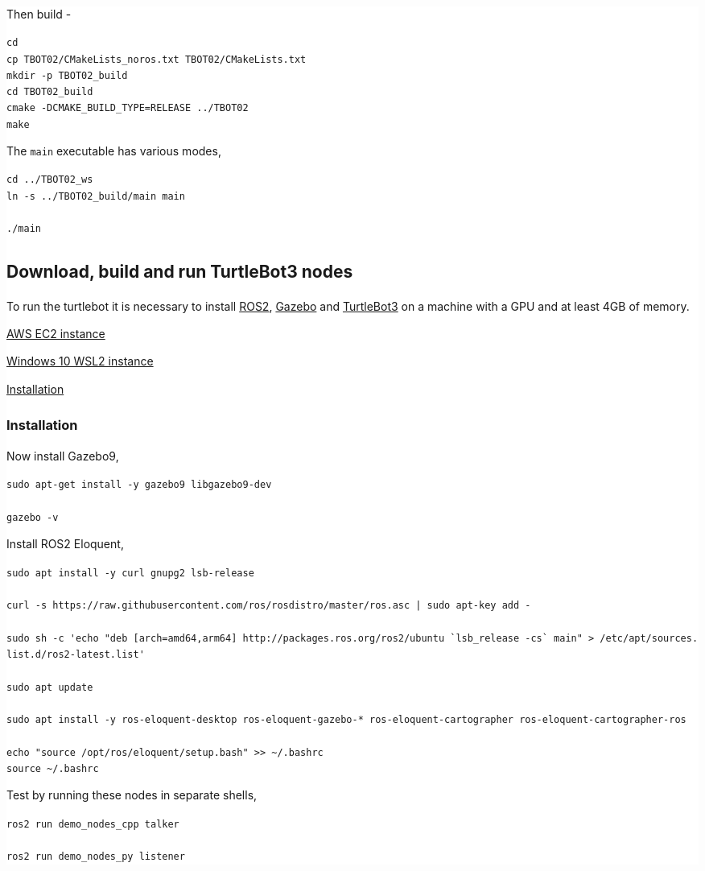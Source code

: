 ```
```
Then build -
```
cd
cp TBOT02/CMakeLists_noros.txt TBOT02/CMakeLists.txt
mkdir -p TBOT02_build
cd TBOT02_build
cmake -DCMAKE_BUILD_TYPE=RELEASE ../TBOT02
make

```
The `main` executable has various modes,
```
cd ../TBOT02_ws
ln -s ../TBOT02_build/main main

./main

```
<a name = "controller"></a>

## Download, build and run TurtleBot3 nodes

To run the turtlebot it is necessary to install [ROS2](https://index.ros.org/doc/ros2/), [Gazebo](http://gazebosim.org/tutorials?cat=install) and [TurtleBot3](http://emanual.robotis.com/docs/en/platform/turtlebot3/ros2_simulation/#simulation) on a machine with a GPU and at least 4GB of memory.

[AWS EC2 instance](https://github.com/caiks/TBOT01#AWS)

[Windows 10 WSL2 instance](https://github.com/caiks/TBOT01#Windows)

[Installation](#Installation)
 
<a name = "Installation"></a>

### Installation

Now install Gazebo9,
```
sudo apt-get install -y gazebo9 libgazebo9-dev

gazebo -v

```
Install ROS2 Eloquent,
```
sudo apt install -y curl gnupg2 lsb-release

curl -s https://raw.githubusercontent.com/ros/rosdistro/master/ros.asc | sudo apt-key add -

sudo sh -c 'echo "deb [arch=amd64,arm64] http://packages.ros.org/ros2/ubuntu `lsb_release -cs` main" > /etc/apt/sources.list.d/ros2-latest.list'

sudo apt update

sudo apt install -y ros-eloquent-desktop ros-eloquent-gazebo-* ros-eloquent-cartographer ros-eloquent-cartographer-ros

echo "source /opt/ros/eloquent/setup.bash" >> ~/.bashrc
source ~/.bashrc

```
Test by running these nodes in separate shells,
```
ros2 run demo_nodes_cpp talker

ros2 run demo_nodes_py listener
```